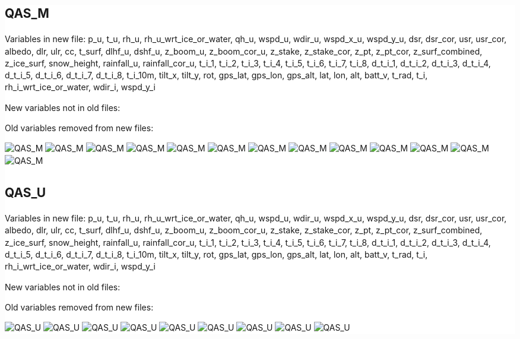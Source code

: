 ## QAS_M
Variables in new file:
p_u, t_u, rh_u, rh_u_wrt_ice_or_water, qh_u, wspd_u, wdir_u, wspd_x_u, wspd_y_u, dsr, dsr_cor, usr, usr_cor, albedo, dlr, ulr, cc, t_surf, dlhf_u, dshf_u, z_boom_u, z_boom_cor_u, z_stake, z_stake_cor, z_pt, z_pt_cor, z_surf_combined, z_ice_surf, snow_height, rainfall_u, rainfall_cor_u, t_i_1, t_i_2, t_i_3, t_i_4, t_i_5, t_i_6, t_i_7, t_i_8, d_t_i_1, d_t_i_2, d_t_i_3, d_t_i_4, d_t_i_5, d_t_i_6, d_t_i_7, d_t_i_8, t_i_10m, tilt_x, tilt_y, rot, gps_lat, gps_lon, gps_alt, lat, lon, alt, batt_v, t_rad, t_i, rh_i_wrt_ice_or_water, wdir_i, wspd_y_i

New variables not in old files:


Old variables removed from new files:

 
![QAS_M](../figures/thredds_versus_aws-l3-dev_day/QAS_M_0.png)
![QAS_M](../figures/thredds_versus_aws-l3-dev_day/QAS_M_1.png)
![QAS_M](../figures/thredds_versus_aws-l3-dev_day/QAS_M_2.png)
![QAS_M](../figures/thredds_versus_aws-l3-dev_day/QAS_M_3.png)
![QAS_M](../figures/thredds_versus_aws-l3-dev_day/QAS_M_4.png)
![QAS_M](../figures/thredds_versus_aws-l3-dev_day/QAS_M_5.png)
![QAS_M](../figures/thredds_versus_aws-l3-dev_day/QAS_M_6.png)
![QAS_M](../figures/thredds_versus_aws-l3-dev_day/QAS_M_7.png)
![QAS_M](../figures/thredds_versus_aws-l3-dev_day/QAS_M_8.png)
![QAS_M](../figures/thredds_versus_aws-l3-dev_day/QAS_M_9.png)
![QAS_M](../figures/thredds_versus_aws-l3-dev_day/QAS_M_10.png)
![QAS_M](../figures/thredds_versus_aws-l3-dev_day/QAS_M_11.png)
![QAS_M](../figures/thredds_versus_aws-l3-dev_day/QAS_M_12.png)
 
## QAS_U
Variables in new file:
p_u, t_u, rh_u, rh_u_wrt_ice_or_water, qh_u, wspd_u, wdir_u, wspd_x_u, wspd_y_u, dsr, dsr_cor, usr, usr_cor, albedo, dlr, ulr, cc, t_surf, dlhf_u, dshf_u, z_boom_u, z_boom_cor_u, z_stake, z_stake_cor, z_pt, z_pt_cor, z_surf_combined, z_ice_surf, snow_height, rainfall_u, rainfall_cor_u, t_i_1, t_i_2, t_i_3, t_i_4, t_i_5, t_i_6, t_i_7, t_i_8, d_t_i_1, d_t_i_2, d_t_i_3, d_t_i_4, d_t_i_5, d_t_i_6, d_t_i_7, d_t_i_8, t_i_10m, tilt_x, tilt_y, rot, gps_lat, gps_lon, gps_alt, lat, lon, alt, batt_v, t_rad, t_i, rh_i_wrt_ice_or_water, wdir_i, wspd_y_i

New variables not in old files:


Old variables removed from new files:

 
![QAS_U](../figures/thredds_versus_aws-l3-dev_day/QAS_U_0.png)
![QAS_U](../figures/thredds_versus_aws-l3-dev_day/QAS_U_1.png)
![QAS_U](../figures/thredds_versus_aws-l3-dev_day/QAS_U_2.png)
![QAS_U](../figures/thredds_versus_aws-l3-dev_day/QAS_U_3.png)
![QAS_U](../figures/thredds_versus_aws-l3-dev_day/QAS_U_4.png)
![QAS_U](../figures/thredds_versus_aws-l3-dev_day/QAS_U_5.png)
![QAS_U](../figures/thredds_versus_aws-l3-dev_day/QAS_U_6.png)
![QAS_U](../figures/thredds_versus_aws-l3-dev_day/QAS_U_7.png)
![QAS_U](../figures/thredds_versus_aws-l3-dev_day/QAS_U_8.png)